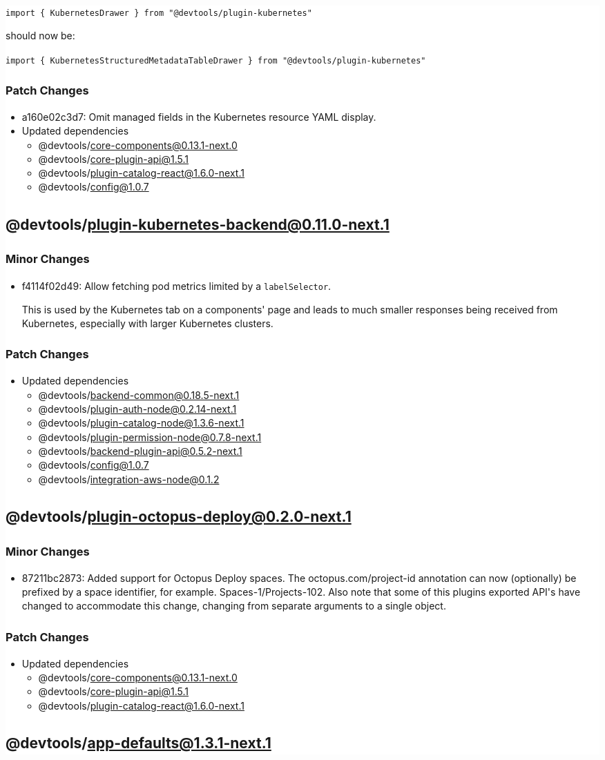   `import { KubernetesDrawer } from "@devtools/plugin-kubernetes"`

  should now be:

  `import { KubernetesStructuredMetadataTableDrawer } from "@devtools/plugin-kubernetes"`

### Patch Changes

- a160e02c3d7: Omit managed fields in the Kubernetes resource YAML display.
- Updated dependencies
  - @devtools/core-components@0.13.1-next.0
  - @devtools/core-plugin-api@1.5.1
  - @devtools/plugin-catalog-react@1.6.0-next.1
  - @devtools/config@1.0.7

## @devtools/plugin-kubernetes-backend@0.11.0-next.1

### Minor Changes

- f4114f02d49: Allow fetching pod metrics limited by a `labelSelector`.

  This is used by the Kubernetes tab on a components' page and leads to much smaller responses being received from Kubernetes, especially with larger Kubernetes clusters.

### Patch Changes

- Updated dependencies
  - @devtools/backend-common@0.18.5-next.1
  - @devtools/plugin-auth-node@0.2.14-next.1
  - @devtools/plugin-catalog-node@1.3.6-next.1
  - @devtools/plugin-permission-node@0.7.8-next.1
  - @devtools/backend-plugin-api@0.5.2-next.1
  - @devtools/config@1.0.7
  - @devtools/integration-aws-node@0.1.2

## @devtools/plugin-octopus-deploy@0.2.0-next.1

### Minor Changes

- 87211bc2873: Added support for Octopus Deploy spaces. The octopus.com/project-id annotation can now (optionally) be prefixed by a space identifier, for example. Spaces-1/Projects-102.
  Also note that some of this plugins exported API's have changed to accommodate this change, changing from separate arguments to a single object.

### Patch Changes

- Updated dependencies
  - @devtools/core-components@0.13.1-next.0
  - @devtools/core-plugin-api@1.5.1
  - @devtools/plugin-catalog-react@1.6.0-next.1

## @devtools/app-defaults@1.3.1-next.1
